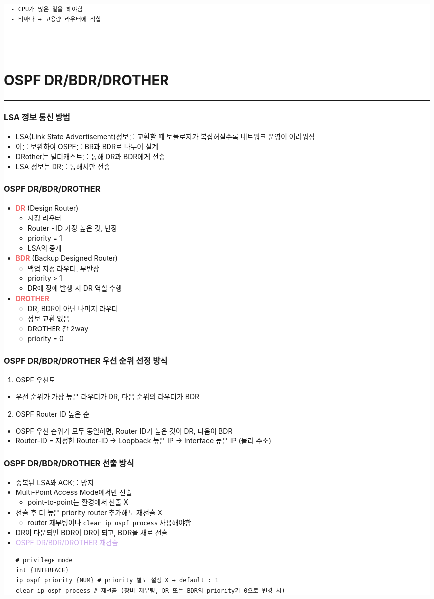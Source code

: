       - CPU가 많은 일을 해야함
      - 비싸다 → 고용량 라우터에 적합
<br/><br/>

# OSPF DR/BDR/DROTHER
---  
### **LSA 정보 통신 방법**
- LSA(Link State Advertisement)정보를 교환할 때 토플로지가 복잡해질수록 네트워크 운영이 어려워짐
- 이를 보완하여 OSPF를 BR과 BDR로 나누어 설계
- DRother는 멀티캐스트를 통해 DR과 BDR에게 전송
- LSA 정보는 DR를 통해서만 전송

### **OSPF DR/BDR/DROTHER**
- **<span style="color:#F26C6C">DR</span>** (Design Router)
  - 지정 라우터
  - Router - ID 가장 높은 것, 반장
  - priority = 1
  - LSA의 중개
- **<span style="color:#F26C6C">BDR</span>** (Backup Designed Router)
  - 백업 지정 라우터, 부반장
  - priority > 1
  - DR에 장애 발생 시 DR 역할 수행
- **<span style="color:#F26C6C">DROTHER</span>**
  - DR, BDR이 아닌 나머지 라우터
  - 정보 교환 없음
  - DROTHER 간 2way
  - priority = 0

### **OSPF DR/BDR/DROTHER 우선 순위 선정 방식**
1. OSPF 우선도
  - 우선 순위가 가장 높은 라우터가 DR, 다음 순위의 라우터가 BDR
2. OSPF Router ID 높은 순
  - OSPF 우선 순위가 모두 동일하면, Router ID가 높은 것이 DR, 다음이 BDR
- Router-ID = 지정한 Router-ID → Loopback 높은 IP → Interface 높은 IP (물리 주소)

### **OSPF DR/BDR/DROTHER 선출 방식**
- 중복된 LSA와 ACK를 방지
- Multi-Point Access Mode에서만 선출
  - point-to-point는 환경에서 선출 X
- 선출 후 더 높은 priority router 추가해도 재선출 X
  - router 재부팅이나 `clear ip ospf process` 사용해야함
- DR이 다운되면 BDR이 DR이 되고, BDR을 새로 선출
- <span style="color:rgb(203, 171, 237)">OSPF DR/BDR/DROTHER 재선출</span>
  ```shell
  # privilege mode
  int {INTERFACE}
  ip ospf priority {NUM} # priority 별도 설정 X → default : 1
  clear ip ospf process # 재선출 (장비 재부팅, DR 또는 BDR의 priority가 0으로 변경 시)
  ```
